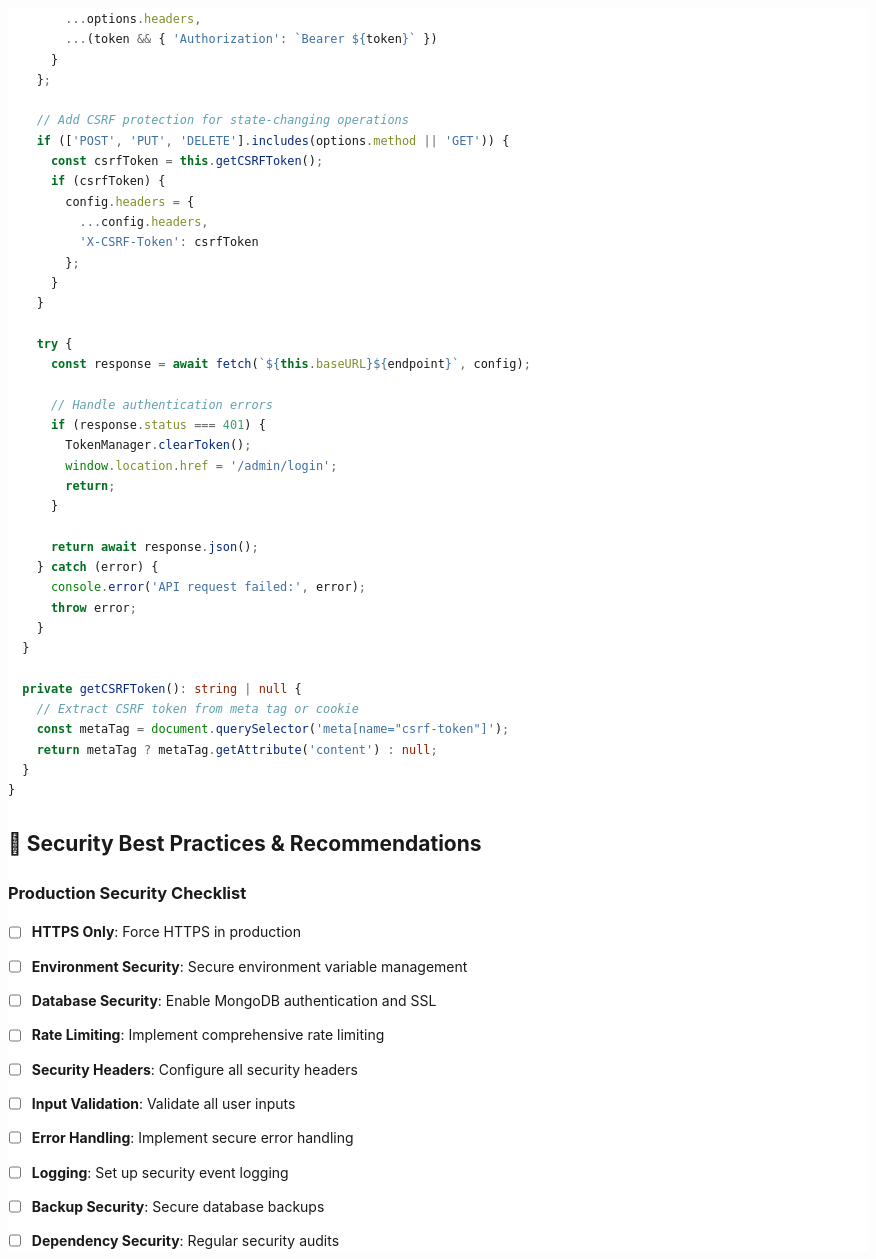 ```typescript
        ...options.headers,
        ...(token && { 'Authorization': `Bearer ${token}` })
      }
    };

    // Add CSRF protection for state-changing operations
    if (['POST', 'PUT', 'DELETE'].includes(options.method || 'GET')) {
      const csrfToken = this.getCSRFToken();
      if (csrfToken) {
        config.headers = {
          ...config.headers,
          'X-CSRF-Token': csrfToken
        };
      }
    }

    try {
      const response = await fetch(`${this.baseURL}${endpoint}`, config);

      // Handle authentication errors
      if (response.status === 401) {
        TokenManager.clearToken();
        window.location.href = '/admin/login';
        return;
      }

      return await response.json();
    } catch (error) {
      console.error('API request failed:', error);
      throw error;
    }
  }

  private getCSRFToken(): string | null {
    // Extract CSRF token from meta tag or cookie
    const metaTag = document.querySelector('meta[name="csrf-token"]');
    return metaTag ? metaTag.getAttribute('content') : null;
  }
}
```

## 🔮 Security Best Practices & Recommendations

### Production Security Checklist
- [ ] **HTTPS Only**: Force HTTPS in production
- [ ] **Environment Security**: Secure environment variable management
- [ ] **Database Security**: Enable MongoDB authentication and SSL
- [ ] **Rate Limiting**: Implement comprehensive rate limiting
- [ ] **Security Headers**: Configure all security headers
- [ ] **Input Validation**: Validate all user inputs
- [ ] **Error Handling**: Implement secure error handling
- [ ] **Logging**: Set up security event logging
- [ ] **Backup Security**: Secure database backups
- [ ] **Dependency Security**: Regular security audits


  [UserRole.ADMIN]: [
  [UserRole.SUPER_ADMIN]: [